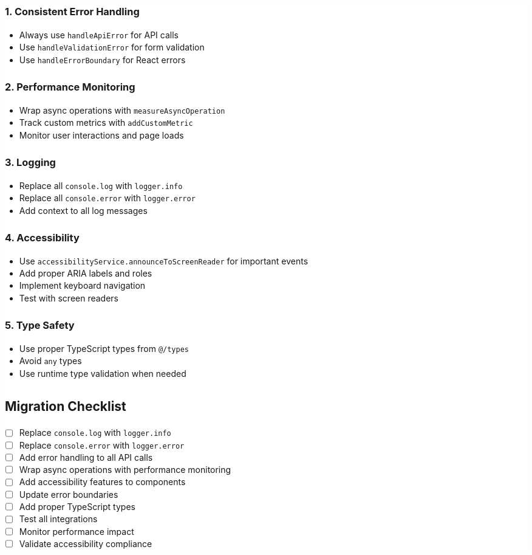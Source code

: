 ### 1. Consistent Error Handling
- Always use `handleApiError` for API calls
- Use `handleValidationError` for form validation
- Use `handleErrorBoundary` for React errors

### 2. Performance Monitoring
- Wrap async operations with `measureAsyncOperation`
- Track custom metrics with `addCustomMetric`
- Monitor user interactions and page loads

### 3. Logging
- Replace all `console.log` with `logger.info`
- Replace all `console.error` with `logger.error`
- Add context to all log messages

### 4. Accessibility
- Use `accessibilityService.announceToScreenReader` for important events
- Add proper ARIA labels and roles
- Implement keyboard navigation
- Test with screen readers

### 5. Type Safety
- Use proper TypeScript types from `@/types`
- Avoid `any` types
- Use runtime type validation when needed

## Migration Checklist

- [ ] Replace `console.log` with `logger.info`
- [ ] Replace `console.error` with `logger.error`
- [ ] Add error handling to all API calls
- [ ] Wrap async operations with performance monitoring
- [ ] Add accessibility features to components
- [ ] Update error boundaries
- [ ] Add proper TypeScript types
- [ ] Test all integrations
- [ ] Monitor performance impact
- [ ] Validate accessibility compliance 